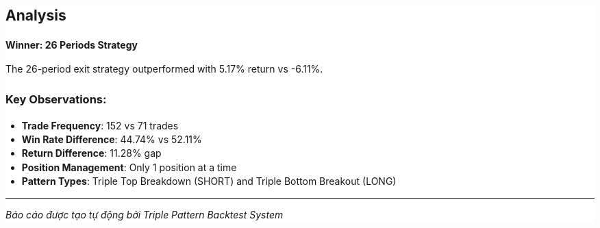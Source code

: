 ## Analysis

**Winner: 26 Periods Strategy**

The 26-period exit strategy outperformed with 5.17% return vs -6.11%.

### Key Observations:
- **Trade Frequency**: 152 vs 71 trades
- **Win Rate Difference**: 44.74% vs 52.11%
- **Return Difference**: 11.28% gap
- **Position Management**: Only 1 position at a time
- **Pattern Types**: Triple Top Breakdown (SHORT) and Triple Bottom Breakout (LONG)

---
*Báo cáo được tạo tự động bởi Triple Pattern Backtest System*
